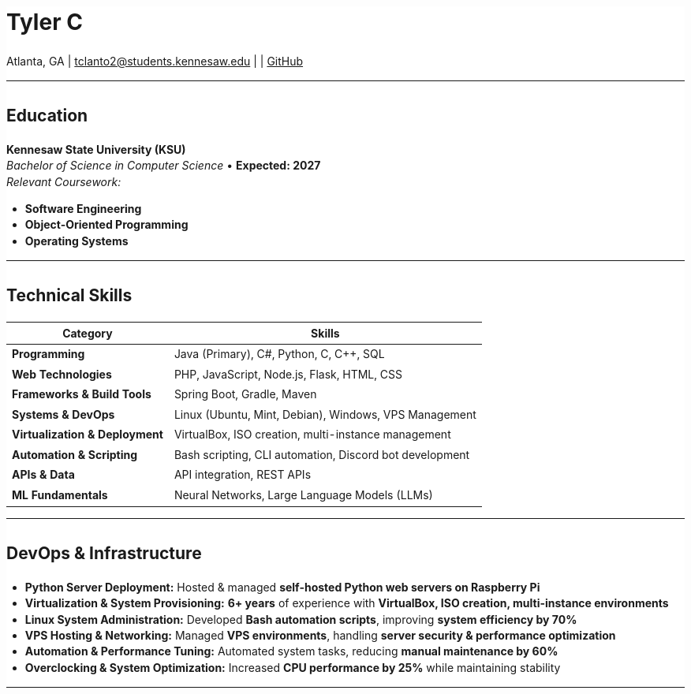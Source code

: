 #  Tyler C 
 Atlanta, GA |  [tclanto2@students.kennesaw.edu](tclanto2@students.kennesaw.edu) | |  [GitHub](https://github.com/z00100001) 

---

##  Education  
 **Kennesaw State University (KSU)**  
*Bachelor of Science in Computer Science* • **Expected: 2027**  
 *Relevant Coursework:*  
- **Software Engineering**  
- **Object-Oriented Programming**  
- **Operating Systems**  

---

##  Technical Skills  
| **Category** | **Skills** |
|-------------|-----------|
| **Programming** | Java (Primary), C#, Python, C, C++, SQL |
| **Web Technologies** | PHP, JavaScript, Node.js, Flask, HTML, CSS |
| **Frameworks & Build Tools** | Spring Boot, Gradle, Maven |
| **Systems & DevOps** | Linux (Ubuntu, Mint, Debian), Windows, VPS Management |
| **Virtualization & Deployment** | VirtualBox, ISO creation, multi-instance management |
| **Automation & Scripting** | Bash scripting, CLI automation, Discord bot development |
| **APIs & Data** | API integration, REST APIs |
| **ML Fundamentals** | Neural Networks, Large Language Models (LLMs) |

---

##  DevOps & Infrastructure  
- **Python Server Deployment:** Hosted & managed **self-hosted Python web servers on Raspberry Pi**  
- **Virtualization & System Provisioning:** **6+ years** of experience with **VirtualBox, ISO creation, multi-instance environments**  
- **Linux System Administration:** Developed **Bash automation scripts**, improving **system efficiency by 70%**  
- **VPS Hosting & Networking:** Managed **VPS environments**, handling **server security & performance optimization**  
- **Automation & Performance Tuning:** Automated system tasks, reducing **manual maintenance by 60%**  
- **Overclocking & System Optimization:** Increased **CPU performance by 25%** while maintaining stability  

---